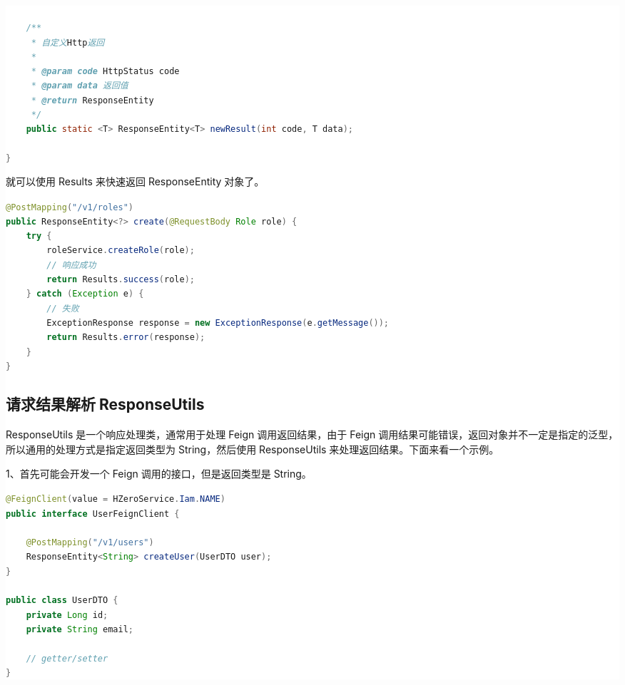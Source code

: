 ```java

    /**
     * 自定义Http返回
     * 
     * @param code HttpStatus code
     * @param data 返回值
     * @return ResponseEntity
     */
    public static <T> ResponseEntity<T> newResult(int code, T data);

}
```

就可以使用 Results 来快速返回 ResponseEntity 对象了。

```java
@PostMapping("/v1/roles")
public ResponseEntity<?> create(@RequestBody Role role) {
    try {
        roleService.createRole(role);
        // 响应成功
        return Results.success(role);
    } catch (Exception e) {
        // 失败
        ExceptionResponse response = new ExceptionResponse(e.getMessage());
        return Results.error(response);
    }
}
```


## 请求结果解析 ResponseUtils

ResponseUtils 是一个响应处理类，通常用于处理 Feign 调用返回结果，由于 Feign 调用结果可能错误，返回对象并不一定是指定的泛型，所以通用的处理方式是指定返回类型为 String，然后使用 ResponseUtils 来处理返回结果。下面来看一个示例。

1、首先可能会开发一个 Feign 调用的接口，但是返回类型是 String。

```java
@FeignClient(value = HZeroService.Iam.NAME)
public interface UserFeignClient {

	@PostMapping("/v1/users")
	ResponseEntity<String> createUser(UserDTO user);
}

public class UserDTO {
	private Long id;
	private String email;

	// getter/setter
}
```
